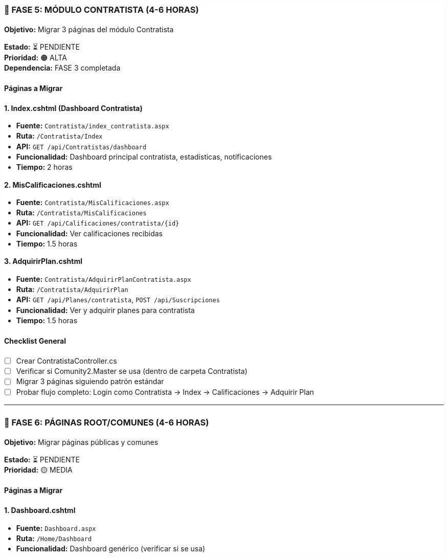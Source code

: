 
### 🔄 FASE 5: MÓDULO CONTRATISTA (4-6 HORAS)

**Objetivo:** Migrar 3 páginas del módulo Contratista

**Estado:** ⏳ PENDIENTE  
**Prioridad:** 🟠 ALTA  
**Dependencia:** FASE 3 completada

#### Páginas a Migrar

**1. Index.cshtml (Dashboard Contratista)**

- **Fuente:** `Contratista/index_contratista.aspx`
- **Ruta:** `/Contratista/Index`
- **API:** `GET /api/Contratistas/dashboard`
- **Funcionalidad:** Dashboard principal contratista, estadísticas, notificaciones
- **Tiempo:** 2 horas

**2. MisCalificaciones.cshtml**

- **Fuente:** `Contratista/MisCalificaciones.aspx`
- **Ruta:** `/Contratista/MisCalificaciones`
- **API:** `GET /api/Calificaciones/contratista/{id}`
- **Funcionalidad:** Ver calificaciones recibidas
- **Tiempo:** 1.5 horas

**3. AdquirirPlan.cshtml**

- **Fuente:** `Contratista/AdquirirPlanContratista.aspx`
- **Ruta:** `/Contratista/AdquirirPlan`
- **API:** `GET /api/Planes/contratista`, `POST /api/Suscripciones`
- **Funcionalidad:** Ver y adquirir planes para contratista
- **Tiempo:** 1.5 horas

#### Checklist General

- [ ] Crear ContratistaController.cs
- [ ] Verificar si Comunity2.Master se usa (dentro de carpeta Contratista)
- [ ] Migrar 3 páginas siguiendo patrón estándar
- [ ] Probar flujo completo: Login como Contratista → Index → Calificaciones → Adquirir Plan

---

### 🔄 FASE 6: PÁGINAS ROOT/COMUNES (4-6 HORAS)

**Objetivo:** Migrar páginas públicas y comunes

**Estado:** ⏳ PENDIENTE  
**Prioridad:** 🟡 MEDIA

#### Páginas a Migrar

**1. Dashboard.cshtml**

- **Fuente:** `Dashboard.aspx`
- **Ruta:** `/Home/Dashboard`
- **Funcionalidad:** Dashboard genérico (verificar si se usa)
